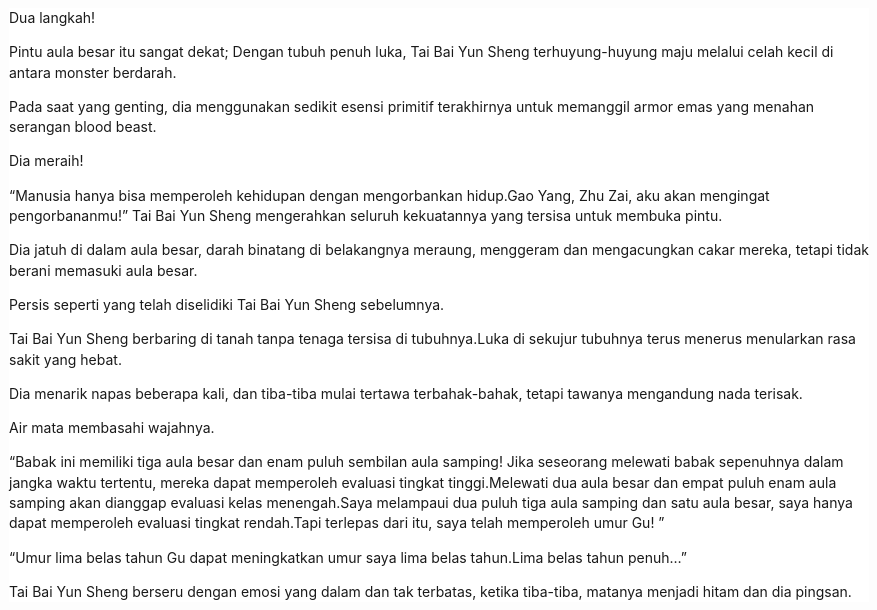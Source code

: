 Dua langkah!

Pintu aula besar itu sangat dekat; Dengan tubuh penuh luka, Tai Bai Yun Sheng terhuyung-huyung maju melalui celah kecil di antara monster berdarah.

Pada saat yang genting, dia menggunakan sedikit esensi primitif terakhirnya untuk memanggil armor emas yang menahan serangan blood beast.

Dia meraih!

“Manusia hanya bisa memperoleh kehidupan dengan mengorbankan hidup.Gao Yang, Zhu Zai, aku akan mengingat pengorbananmu!” Tai Bai Yun Sheng mengerahkan seluruh kekuatannya yang tersisa untuk membuka pintu.

Dia jatuh di dalam aula besar, darah binatang di belakangnya meraung, menggeram dan mengacungkan cakar mereka, tetapi tidak berani memasuki aula besar.

Persis seperti yang telah diselidiki Tai Bai Yun Sheng sebelumnya.

Tai Bai Yun Sheng berbaring di tanah tanpa tenaga tersisa di tubuhnya.Luka di sekujur tubuhnya terus menerus menularkan rasa sakit yang hebat.

Dia menarik napas beberapa kali, dan tiba-tiba mulai tertawa terbahak-bahak, tetapi tawanya mengandung nada terisak.

Air mata membasahi wajahnya.

“Babak ini memiliki tiga aula besar dan enam puluh sembilan aula samping! Jika seseorang melewati babak sepenuhnya dalam jangka waktu tertentu, mereka dapat memperoleh evaluasi tingkat tinggi.Melewati dua aula besar dan empat puluh enam aula samping akan dianggap evaluasi kelas menengah.Saya melampaui dua puluh tiga aula samping dan satu aula besar, saya hanya dapat memperoleh evaluasi tingkat rendah.Tapi terlepas dari itu, saya telah memperoleh umur Gu! ”

“Umur lima belas tahun Gu dapat meningkatkan umur saya lima belas tahun.Lima belas tahun penuh…”

Tai Bai Yun Sheng berseru dengan emosi yang dalam dan tak terbatas, ketika tiba-tiba, matanya menjadi hitam dan dia pingsan.